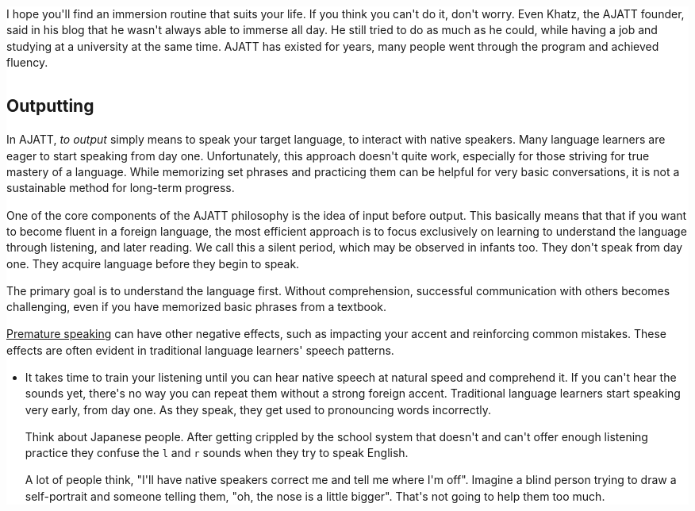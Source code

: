 I hope you'll find an immersion routine that suits your life.
If you think you can't do it, don't worry.
Even Khatz, the AJATT founder, said in his blog that he wasn't always able to immerse all day.
He still tried to do as much as he could,
while having a job and studying at a university at the same time.
AJATT has existed for years, many people went through the program and achieved fluency.

## Outputting

In AJATT, *to output* simply means to speak your target language,
to interact with native speakers.
Many language learners are eager to start speaking from day one.
Unfortunately,
this approach doesn't quite work,
especially for those striving for true mastery of a language.
While memorizing set phrases
and practicing them can be helpful for very basic conversations,
it is not a sustainable method for long-term progress.

One of the core components of the AJATT philosophy is the
idea of input before output.
This basically means that that
if you want to become fluent in a foreign language,
the most efficient approach is
to focus exclusively on learning to understand the language
through listening, and later reading.
We call this a silent period, which may be observed in infants too.
They don't speak from day one.
They acquire language before they begin to speak.

The primary goal is to understand the language first.
Without comprehension,
successful communication with others becomes challenging,
even if you have memorized basic phrases from a textbook.

[Premature speaking](can-i-speak-early.html) can have other negative effects,
such as impacting your accent and reinforcing common mistakes.
These effects are often evident in traditional language learners' speech patterns.

* It takes time to train your listening
  until you can hear native speech at natural speed and comprehend it.
  If you can't hear the sounds yet, there's no way you can repeat them
  without a strong foreign accent.
  Traditional language learners start speaking very early, from day one.
  As they speak, they get used to pronouncing words incorrectly.

  Think about Japanese people. After getting crippled by the school system
  that doesn't and can't offer enough listening practice
  they confuse the `l` and `r` sounds when they try to speak English.

  A lot of people think, "I'll have native speakers correct me and tell me where I'm off".
  Imagine a blind person trying to draw a self-portrait and someone telling them,
  "oh, the nose is a little bigger".
  That's not going to help them too much.
